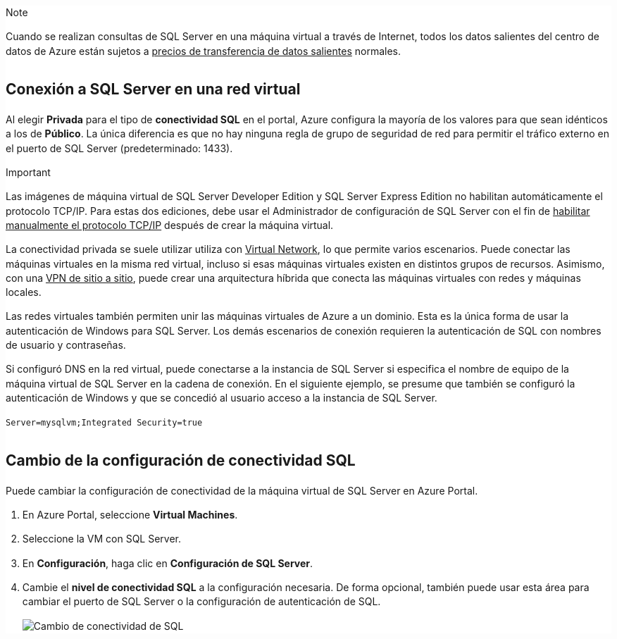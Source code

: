 > [!NOTE]
> Cuando se realizan consultas de SQL Server en una máquina virtual a través de Internet, todos los datos salientes del centro de datos de Azure están sujetos a [precios de transferencia de datos salientes](https://azure.microsoft.com/pricing/details/data-transfers/) normales.

## <a name="connect-to-sql-server-within-a-virtual-network"></a>Conexión a SQL Server en una red virtual

Al elegir **Privada** para el tipo de **conectividad SQL** en el portal, Azure configura la mayoría de los valores para que sean idénticos a los de **Público**. La única diferencia es que no hay ninguna regla de grupo de seguridad de red para permitir el tráfico externo en el puerto de SQL Server (predeterminado: 1433).

> [!IMPORTANT]
> Las imágenes de máquina virtual de SQL Server Developer Edition y SQL Server Express Edition no habilitan automáticamente el protocolo TCP/IP. Para estas dos ediciones, debe usar el Administrador de configuración de SQL Server con el fin de [habilitar manualmente el protocolo TCP/IP](#manualtcp) después de crear la máquina virtual.

La conectividad privada se suele utilizar utiliza con [Virtual Network](../../../virtual-network/virtual-networks-overview.md), lo que permite varios escenarios. Puede conectar las máquinas virtuales en la misma red virtual, incluso si esas máquinas virtuales existen en distintos grupos de recursos. Asimismo, con una [VPN de sitio a sitio](../../../vpn-gateway/vpn-gateway-howto-site-to-site-resource-manager-portal.md), puede crear una arquitectura híbrida que conecta las máquinas virtuales con redes y máquinas locales.

Las redes virtuales también permiten unir las máquinas virtuales de Azure a un dominio. Esta es la única forma de usar la autenticación de Windows para SQL Server. Los demás escenarios de conexión requieren la autenticación de SQL con nombres de usuario y contraseñas.

Si configuró DNS en la red virtual, puede conectarse a la instancia de SQL Server si especifica el nombre de equipo de la máquina virtual de SQL Server en la cadena de conexión. En el siguiente ejemplo, se presume que también se configuró la autenticación de Windows y que se concedió al usuario acceso a la instancia de SQL Server.

```
Server=mysqlvm;Integrated Security=true
```

## <a id="change"></a> Cambio de la configuración de conectividad SQL

Puede cambiar la configuración de conectividad de la máquina virtual de SQL Server en Azure Portal.

1. En Azure Portal, seleccione **Virtual Machines**.

2. Seleccione la VM con SQL Server.

3. En **Configuración**, haga clic en **Configuración de SQL Server**.

4. Cambie el **nivel de conectividad SQL** a la configuración necesaria. De forma opcional, también puede usar esta área para cambiar el puerto de SQL Server o la configuración de autenticación de SQL.

   ![Cambio de conectividad de SQL](./media/virtual-machines-windows-sql-connect/sql-vm-portal-connectivity-change.png)
